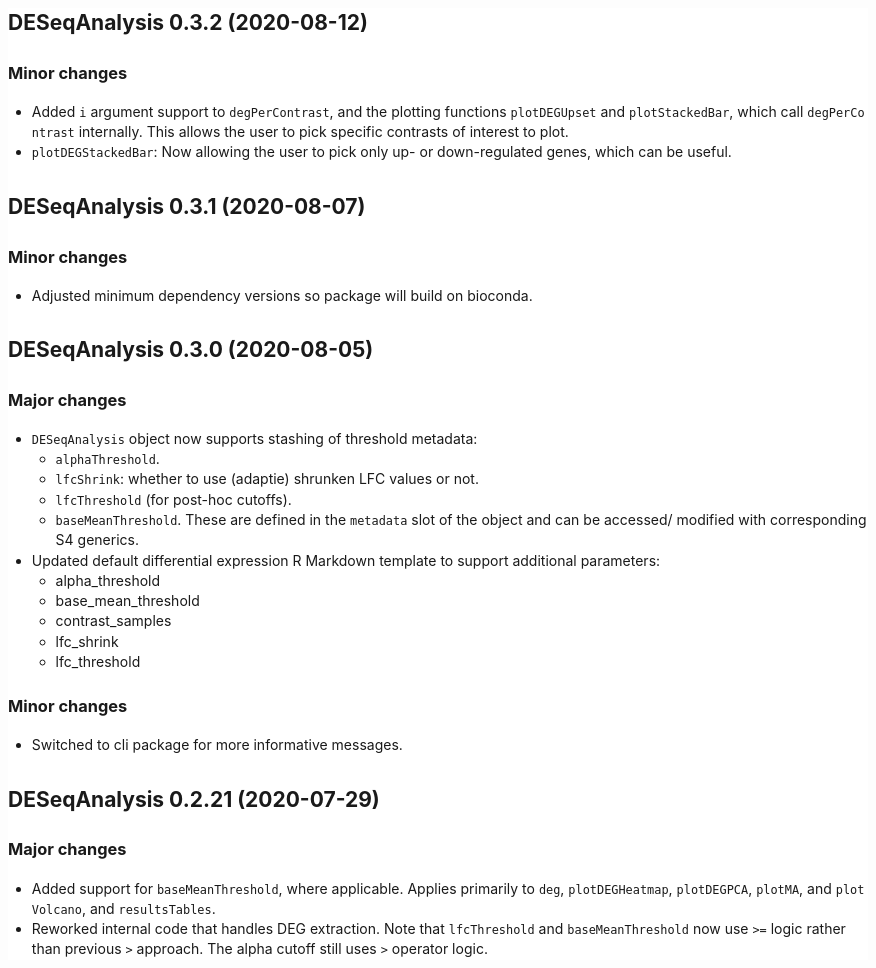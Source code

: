 ## DESeqAnalysis 0.3.2 (2020-08-12)

### Minor changes

- Added `i` argument support to `degPerContrast`, and the plotting functions
  `plotDEGUpset` and `plotStackedBar`, which call `degPerContrast` internally.
  This allows the user to pick specific contrasts of interest to plot.
- `plotDEGStackedBar`: Now allowing the user to pick only up- or down-regulated
  genes, which can be useful.

## DESeqAnalysis 0.3.1 (2020-08-07)

### Minor changes

- Adjusted minimum dependency versions so package will build on bioconda.

## DESeqAnalysis 0.3.0 (2020-08-05)

### Major changes

- `DESeqAnalysis` object now supports stashing of threshold metadata:
    - `alphaThreshold`.
    - `lfcShrink`: whether to use (adaptie) shrunken LFC values or not.
    - `lfcThreshold` (for post-hoc cutoffs).
    - `baseMeanThreshold`.
  These are defined in the `metadata` slot of the object and can be accessed/
  modified with corresponding S4 generics.
- Updated default differential expression R Markdown template to support
  additional parameters:
    - alpha_threshold
    - base_mean_threshold
    - contrast_samples
    - lfc_shrink
    - lfc_threshold

### Minor changes

- Switched to cli package for more informative messages.

## DESeqAnalysis 0.2.21 (2020-07-29)

### Major changes

- Added support for `baseMeanThreshold`, where applicable. Applies primarily
  to `deg`, `plotDEGHeatmap`, `plotDEGPCA`, `plotMA`, and `plotVolcano`,
  and `resultsTables`.
- Reworked internal code that handles DEG extraction. Note that `lfcThreshold`
  and `baseMeanThreshold` now use `>=` logic rather than previous `>` approach.
  The alpha cutoff still uses `>` operator logic.

